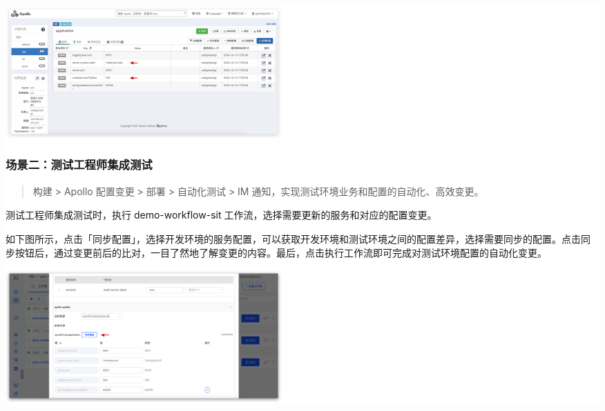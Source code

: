 <img src="../../../../_images/workflow_apollo_9.png" width="400">


### 场景二：测试工程师集成测试

> 构建 > Apollo 配置变更 > 部署 > 自动化测试 > IM 通知，实现测试环境业务和配置的自动化、高效变更。

测试工程师集成测试时，执行 demo-workflow-sit 工作流，选择需要更新的服务和对应的配置变更。

如下图所示，点击「同步配置」，选择开发环境的服务配置，可以获取开发环境和测试环境之间的配置差异，选择需要同步的配置。点击同步按钮后，通过变更前后的比对，一目了然地了解变更的内容。最后，点击执行工作流即可完成对测试环境配置的自动化变更。

<img src="../../../../_images/workflow_apollo_10.png" width="400">
